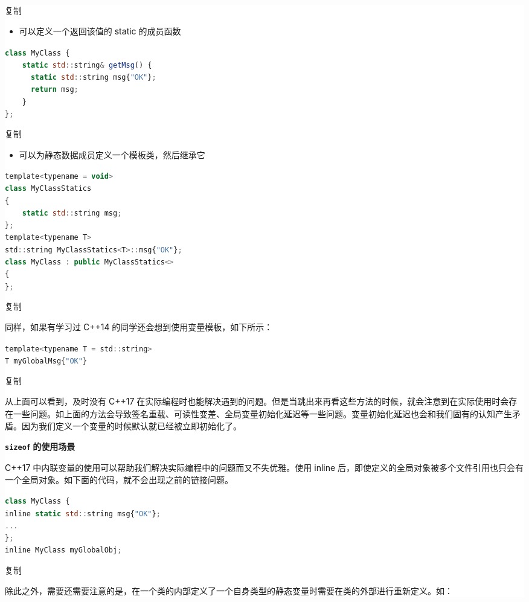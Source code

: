 复制

- 可以定义一个返回该值的 static 的成员函数

```javascript
class MyClass {
    static std::string& getMsg() {
      static std::string msg{"OK"};
      return msg;
    }
};
```

复制

- 可以为静态数据成员定义一个模板类，然后继承它

```javascript
template<typename = void>
class MyClassStatics
{
    static std::string msg;
};
template<typename T>
std::string MyClassStatics<T>::msg{"OK"};
class MyClass : public MyClassStatics<>
{
};
```

复制

同样，如果有学习过 C++14 的同学还会想到使用变量模板，如下所示：

```javascript
template<typename T = std::string>
T myGlobalMsg{"OK"}
```

复制

从上面可以看到，及时没有 C++17 在实际编程时也能解决遇到的问题。但是当跳出来再看这些方法的时候，就会注意到在实际使用时会存在一些问题。如上面的方法会导致签名重载、可读性变差、全局变量初始化延迟等一些问题。变量初始化延迟也会和我们固有的认知产生矛盾。因为我们定义一个变量的时候默认就已经被立即初始化了。

**`sizeof` 的使用场景**

C++17 中内联变量的使用可以帮助我们解决实际编程中的问题而又不失优雅。使用 inline 后，即使定义的全局对象被多个文件引用也只会有一个全局对象。如下面的代码，就不会出现之前的链接问题。

```javascript
class MyClass {
inline static std::string msg{"OK"};
...
};
inline MyClass myGlobalObj;
```

复制

除此之外，需要还需要注意的是，在一个类的内部定义了一个自身类型的静态变量时需要在类的外部进行重新定义。如：
